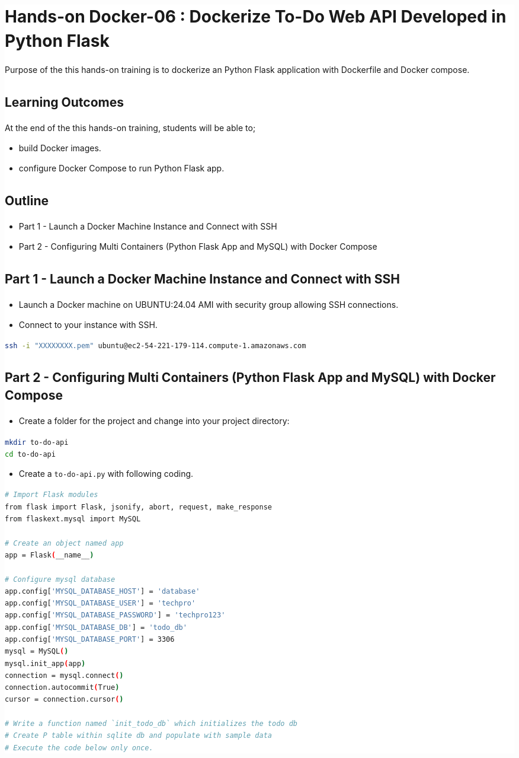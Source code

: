 # Hands-on Docker-06 : Dockerize To-Do Web API Developed in Python Flask

Purpose of the this hands-on training is to dockerize an Python Flask application with Dockerfile and Docker compose.

## Learning Outcomes

At the end of the this hands-on training, students will be able to;

- build Docker images.

- configure Docker Compose to run Python Flask app.

## Outline

- Part 1 - Launch a Docker Machine Instance and Connect with SSH

- Part 2 - Configuring Multi Containers (Python Flask App and MySQL) with Docker Compose

## Part 1 - Launch a Docker Machine Instance and Connect with SSH

- Launch a Docker machine on UBUNTU:24.04 AMI with security group allowing SSH connections.

- Connect to your instance with SSH.

```bash
ssh -i "XXXXXXXX.pem" ubuntu@ec2-54-221-179-114.compute-1.amazonaws.com
```

## Part 2 - Configuring Multi Containers (Python Flask App and MySQL) with Docker Compose

- Create a folder for the project and change into your project directory:
  
```bash
mkdir to-do-api
cd to-do-api
```

- Create a `to-do-api.py` with following coding. 

```bash
# Import Flask modules
from flask import Flask, jsonify, abort, request, make_response
from flaskext.mysql import MySQL

# Create an object named app
app = Flask(__name__)

# Configure mysql database
app.config['MYSQL_DATABASE_HOST'] = 'database'
app.config['MYSQL_DATABASE_USER'] = 'techpro'
app.config['MYSQL_DATABASE_PASSWORD'] = 'techpro123'
app.config['MYSQL_DATABASE_DB'] = 'todo_db'
app.config['MYSQL_DATABASE_PORT'] = 3306
mysql = MySQL()
mysql.init_app(app)
connection = mysql.connect()
connection.autocommit(True)
cursor = connection.cursor()

# Write a function named `init_todo_db` which initializes the todo db
# Create P table within sqlite db and populate with sample data
# Execute the code below only once.
```